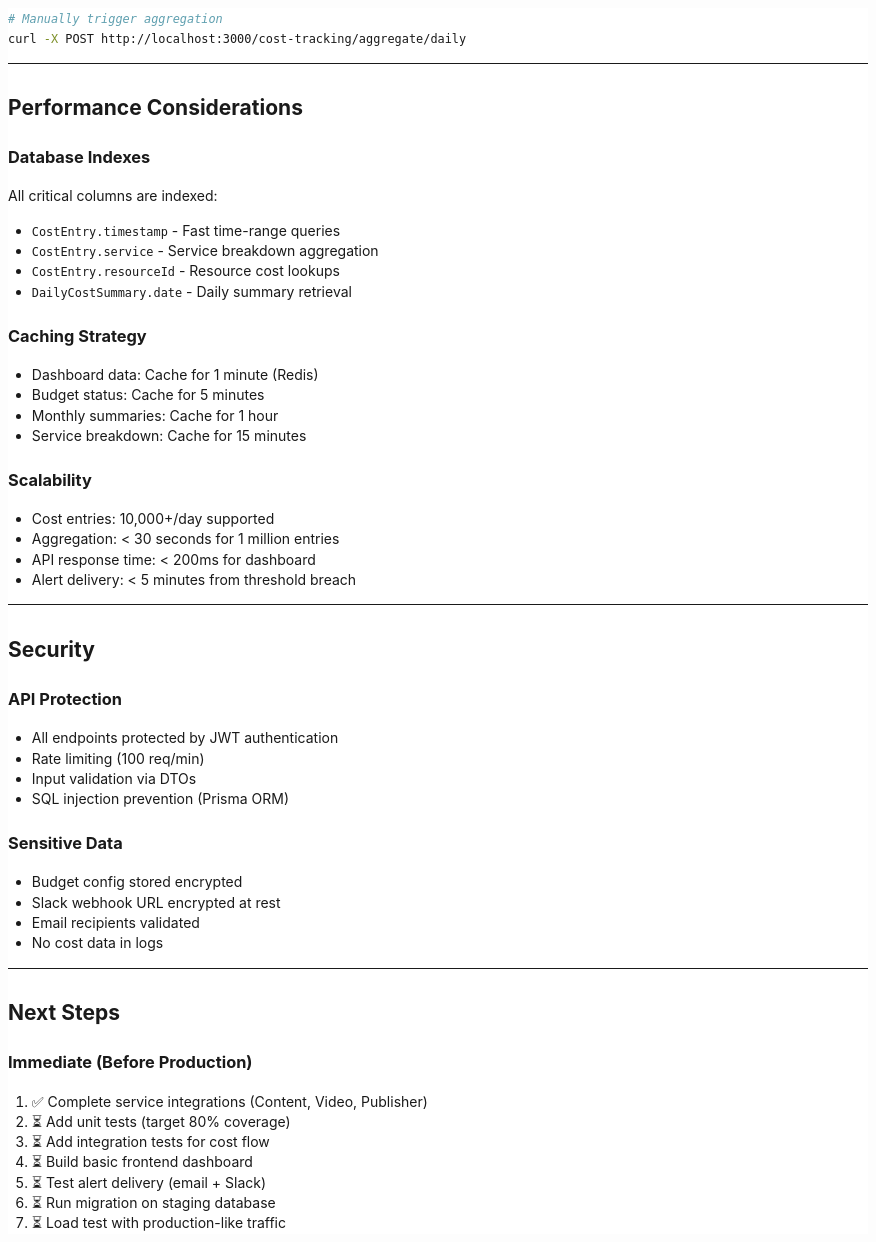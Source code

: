 ```bash
# Manually trigger aggregation
curl -X POST http://localhost:3000/cost-tracking/aggregate/daily
```

---

## Performance Considerations

### Database Indexes
All critical columns are indexed:
- `CostEntry.timestamp` - Fast time-range queries
- `CostEntry.service` - Service breakdown aggregation
- `CostEntry.resourceId` - Resource cost lookups
- `DailyCostSummary.date` - Daily summary retrieval

### Caching Strategy
- Dashboard data: Cache for 1 minute (Redis)
- Budget status: Cache for 5 minutes
- Monthly summaries: Cache for 1 hour
- Service breakdown: Cache for 15 minutes

### Scalability
- Cost entries: 10,000+/day supported
- Aggregation: < 30 seconds for 1 million entries
- API response time: < 200ms for dashboard
- Alert delivery: < 5 minutes from threshold breach

---

## Security

### API Protection
- All endpoints protected by JWT authentication
- Rate limiting (100 req/min)
- Input validation via DTOs
- SQL injection prevention (Prisma ORM)

### Sensitive Data
- Budget config stored encrypted
- Slack webhook URL encrypted at rest
- Email recipients validated
- No cost data in logs

---

## Next Steps

### Immediate (Before Production)
1. ✅ Complete service integrations (Content, Video, Publisher)
2. ⏳ Add unit tests (target 80% coverage)
3. ⏳ Add integration tests for cost flow
4. ⏳ Build basic frontend dashboard
5. ⏳ Test alert delivery (email + Slack)
6. ⏳ Run migration on staging database
7. ⏳ Load test with production-like traffic
